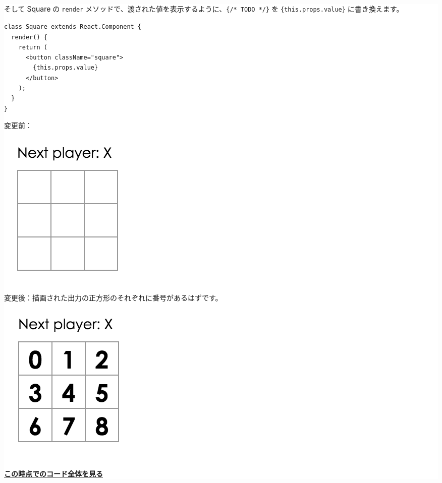 そして Square の `render` メソッドで、渡された値を表示するように、`{/* TODO */}` を `{this.props.value}` に書き換えます。

```js{5}
class Square extends React.Component {
  render() {
    return (
      <button className="square">
        {this.props.value}
      </button>
    );
  }
}
```

変更前：

![React Devtools](../images/tutorial/tictac-empty.png)

変更後：描画された出力の正方形のそれぞれに番号があるはずです。

![React Devtools](../images/tutorial/tictac-numbers.png)

**[この時点でのコード全体を見る](https://codepen.io/gaearon/pen/aWWQOG?editors=0010)**
